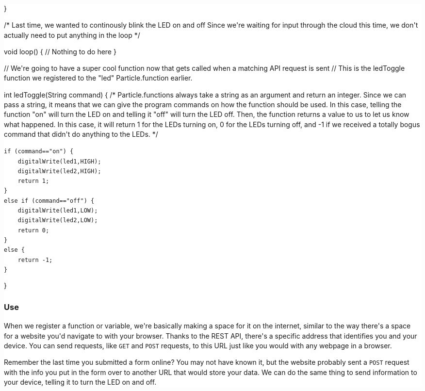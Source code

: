 }


/* Last time, we wanted to continously blink the LED on and off
Since we're waiting for input through the cloud this time,
we don't actually need to put anything in the loop */

void loop()
{
   // Nothing to do here
}

// We're going to have a super cool function now that gets called when a matching API request is sent
// This is the ledToggle function we registered to the "led" Particle.function earlier.

int ledToggle(String command) {
    /* Particle.functions always take a string as an argument and return an integer.
    Since we can pass a string, it means that we can give the program commands on how the function should be used.
    In this case, telling the function "on" will turn the LED on and telling it "off" will turn the LED off.
    Then, the function returns a value to us to let us know what happened.
    In this case, it will return 1 for the LEDs turning on, 0 for the LEDs turning off,
    and -1 if we received a totally bogus command that didn't do anything to the LEDs.
    */

    if (command=="on") {
        digitalWrite(led1,HIGH);
        digitalWrite(led2,HIGH);
        return 1;
    }
    else if (command=="off") {
        digitalWrite(led1,LOW);
        digitalWrite(led2,LOW);
        return 0;
    }
    else {
        return -1;
    }
}

</code></pre>

### Use

When we register a function or variable, we're basically making a space for it on the internet, similar to the way there's a space for a website you'd navigate to with your browser. Thanks to the REST API, there's a specific address that identifies you and your device. You can send requests, like `GET` and `POST` requests, to this URL just like you would with any webpage in a browser.

Remember the last time you submitted a form online? You may not have known it, but the website probably sent a `POST` request with the info you put in the form over to another URL that would store your data. We can do the same thing to send information to your device, telling it to turn the LED on and off.
